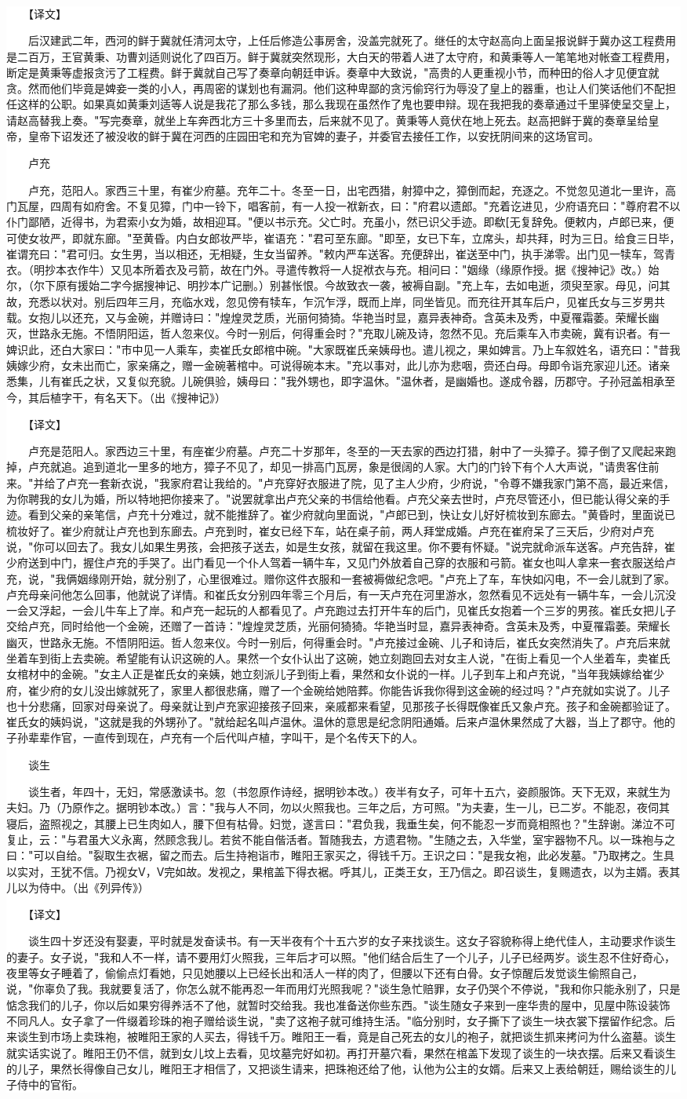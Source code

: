 
　　【译文】

 

　　后汉建武二年，西河的鲜于冀就任清河太守，上任后修造公事房舍，没盖完就死了。继任的太守赵高向上面呈报说鲜于冀办这工程费用是二百万，王官黄秉、功曹刘适则说化了四百万。鲜于冀就突然现形，大白天的带着人进了太守府，和黄秉等人一笔笔地对帐查工程费用，断定是黄秉等虚报贪污了工程费。鲜于冀就自己写了奏章向朝廷申诉。奏章中大致说，"高贵的人更重视小节，而种田的俗人才见便宜就贪。然而他们毕竟是婢妾一类的小人，再周密的谋划也有漏洞。他们这种卑鄙的贪污偷窍行为辱没了皇上的器重，也让人们笑话他们不配担任这样的公职。如果真如黄秉刘适等人说是我花了那么多钱，那么我现在虽然作了鬼也要申辩。现在我把我的奏章通过千里驿使呈交皇上，请赵高替我上奏。"写完奏章，就坐上车奔西北方三十多里而去，后来就不见了。黄秉等人竟伏在地上死去。赵高把鲜于冀的奏章呈给皇帝，皇帝下诏发还了被没收的鲜于冀在河西的庄园田宅和充为官婢的妻子，并委官去接任工作，以安抚阴间来的这场官司。

 

　　卢充　　

 

　　卢充，范阳人。家西三十里，有崔少府墓。充年二十。冬至一日，出宅西猎，射獐中之，獐倒而起，充逐之。不觉忽见道北一里许，高门瓦屋，四周有如府舍。不复见獐，门中一铃下，唱客前，有一人投一袱新衣，曰："府君以遗郎。"充着讫进见，少府语充曰："尊府君不以仆门鄙陋，近得书，为君索小女为婚，故相迎耳。"便以书示充。父亡时。充虽小，然已识父手迹。即欷[无复辞免。便敕内，卢郎已来，便可使女妆严，即就东廊。"至黄昏。内白女郎妆严毕，崔语充："君可至东廊。"即至，女已下车，立席头，却共拜，时为三日。给食三日毕，崔谓充曰："君可归。女生男，当以相还，无相疑，生女当留养。"敕内严车送客。充便辞出，崔送至中门，执手涕零。出门见一犊车，驾青衣。（明抄本衣作牛）又见本所着衣及弓箭，故在门外。寻遣传教将一人捉袱衣与充。相问曰："姻缘（缘原作授。据《搜神记》改。）始尔，（尔下原有援始二字今据搜神记、明抄本广记删。）别甚怅恨。今故致衣一袭，被褥自副。"充上车，去如电逝，须臾至家。母见，问其故，充悉以状对。别后四年三月，充临水戏，忽见傍有犊车，乍沉乍浮，既而上岸，同坐皆见。而充往开其车后户，见崔氏女与三岁男共载。女抱儿以还充，又与金碗，并赠诗曰："煌煌灵芝质，光丽何猗猗。华艳当时显，嘉异表神奇。含英未及秀，中夏罹霜萎。荣耀长幽灭，世路永无施。不悟阴阳运，哲人忽来仪。今时一别后，何得重会时？"充取儿碗及诗，忽然不见。充后乘车入市卖碗，冀有识者。有一婢识此，还白大家曰："市中见一人乘车，卖崔氏女郎棺中碗。"大家既崔氏亲姨母也。遣儿视之，果如婢言。乃上车叙姓名，语充曰："昔我姨嫁少府，女未出而亡，家亲痛之，赠一金碗著棺中。可说得碗本末。"充以事对，此儿亦为悲咽，赍还白母。母即令诣充家迎儿还。诸亲悉集，儿有崔氏之状，又复似充貌。儿碗俱验，姨母曰："我外甥也，即字温休。"温休者，是幽婚也。遂成令器，历郡守。子孙冠盖相承至今，其后植字干，有名天下。（出《搜神记》）

 

　　【译文】

 

　　卢充是范阳人。家西边三十里，有座崔少府墓。卢充二十岁那年，冬至的一天去家的西边打猎，射中了一头獐子。獐子倒了又爬起来跑掉，卢充就追。追到道北一里多的地方，獐子不见了，却见一排高门瓦房，象是很阔的人家。大门的门铃下有个人大声说，"请贵客住前来。"并给了卢充一套新衣说，"我家府君让我给的。"卢充穿好衣服进了院，见了主人少府，少府说，"令尊不嫌我家门第不高，最近来信，为你聘我的女儿为婚，所以特地把你接来了。"说罢就拿出卢充父亲的书信给他看。卢充父亲去世时，卢充尽管还小，但已能认得父亲的手迹。看到父亲的亲笔信，卢充十分难过，就不能推辞了。崔少府就向里面说，"卢郎已到，快让女儿好好梳妆到东廊去。"黄昏时，里面说已梳妆好了。崔少府就让卢充也到东廊去。卢充到时，崔女已经下车，站在桌子前，两人拜堂成婚。卢充在崔府呆了三天后，少府对卢充说，"你可以回去了。我女儿如果生男孩，会把孩子送去，如是生女孩，就留在我这里。你不要有怀疑。"说完就命派车送客。卢充告辞，崔少府送到中门，握住卢充的手哭了。出门看见一个仆人驾着一辆牛车，又见门外放着自己穿的衣服和弓箭。崔女也叫人拿来一套衣服送给卢充，说，"我俩姻缘刚开始，就分别了，心里很难过。赠你这件衣服和一套被褥做纪念吧。"卢充上了车，车快如闪电，不一会儿就到了家。卢充母亲问他怎么回事，他就说了详情。和崔氏女分别四年零三个月后，有一天卢充在河里游水，忽然看见不远处有一辆牛车，一会儿沉没一会又浮起，一会儿牛车上了岸。和卢充一起玩的人都看见了。卢充跑过去打开牛车的后门，见崔氏女抱着一个三岁的男孩。崔氏女把儿子交给卢充，同时给他一个金碗，还赠了一首诗："煌煌灵芝质，光丽何猗猗。华艳当时显，嘉异表神奇。含英未及秀，中夏罹霜萎。荣耀长幽灭，世路永无施。不悟阴阳运。哲人忽来仪。今时一别后，何得重会时。"卢充接过金碗、儿子和诗后，崔氏女突然消失了。卢充后来就坐着车到街上去卖碗。希望能有认识这碗的人。果然一个女仆认出了这碗，她立刻跑回去对女主人说，"在街上看见一个人坐着车，卖崔氏女棺材中的金碗。"女主人正是崔氏女的亲姨，她立刻派儿子到街上看，果然和女仆说的一样。儿子到车上和卢充说，"当年我姨嫁给崔少府，崔少府的女儿没出嫁就死了，家里人都很悲痛，赠了一个金碗给她陪葬。你能告诉我你得到这金碗的经过吗？"卢充就如实说了。儿子也十分悲痛，回家对母亲说了。母亲就让到卢充家迎接孩子回来，亲戚都来看望，见那孩子长得既像崔氏又象卢充。孩子和金碗都验证了。崔氏女的姨妈说，"这就是我的外甥孙了。"就给起名叫卢温休。温休的意思是纪念阴阳通婚。后来卢温休果然成了大器，当上了郡守。他的子孙辈辈作官，一直传到现在，卢充有一个后代叫卢植，字叫干，是个名传天下的人。

 

　　谈生　　

 

　　谈生者，年四十，无妇，常感激读书。忽（书忽原作诗经，据明钞本改。）夜半有女子，可年十五六，姿颜服饰。天下无双，来就生为夫妇。乃（乃原作之。据明钞本改。）言："我与人不同，勿以火照我也。三年之后，方可照。"为夫妻，生一儿，已二岁。不能忍，夜伺其寝后，盗照视之，其腰上已生肉如人，腰下但有枯骨。妇觉，遂言曰："君负我，我垂生矣，何不能忍一岁而竟相照也？"生辞谢。涕泣不可复止，云："与君虽大义永离，然顾念我儿。若贫不能自偕活者。暂随我去，方遗君物。"生随之去，入华堂，室宇器物不凡。以一珠袍与之曰："可以自给。"裂取生衣裾，留之而去。后生持袍诣市，睢阳王家买之，得钱千万。王识之曰："是我女袍，此必发墓。"乃取拷之。生具以实对，王犹不信。乃视女V，V完如故。发视之，果棺盖下得衣裾。呼其儿，正类王女，王乃信之。即召谈生，复赐遗衣，以为主婿。表其儿以为侍中。（出《列异传》）

 

　　【译文】

 

　　谈生四十岁还没有娶妻，平时就是发奋读书。有一天半夜有个十五六岁的女子来找谈生。这女子容貌称得上绝代佳人，主动要求作谈生的妻子。女子说，"我和人不一样，请不要用灯火照我，三年后才可以照。"他们结合后生了一个儿子，儿子已经两岁。谈生忍不住好奇心，夜里等女子睡着了，偷偷点灯看她，只见她腰以上已经长出和活人一样的肉了，但腰以下还有白骨。女子惊醒后发觉谈生偷照自己，说，"你辜负了我。我就要复活了，你怎么就不能再忍一年而用灯光照我呢？"谈生急忙赔罪，女子仍哭个不停说，"我和你只能永别了，只是惦念我们的儿子，你以后如果穷得养活不了他，就暂时交给我。我也准备送你些东西。"谈生随女子来到一座华贵的屋中，见屋中陈设装饰不同凡人。女子拿了一件缀着珍珠的袍子赠给谈生说，"卖了这袍子就可维持生活。"临分别时，女子撕下了谈生一块衣裳下摆留作纪念。后来谈生到市场上卖珠袍，被睢阳王家的人买去，得钱千万。睢阳王一看，竟是自己死去的女儿的袍子，就把谈生抓来拷问为什么盗墓。谈生就实话实说了。睢阳王仍不信，就到女儿坟上去看，见坟墓完好如初。再打开墓穴看，果然在棺盖下发现了谈生的一块衣摆。后来又看谈生的儿子，果然长得像自己女儿，睢阳王才相信了，又把谈生请来，把珠袍还给了他，认他为公主的女婿。后来又上表给朝廷，赐给谈生的儿子侍中的官衔。
